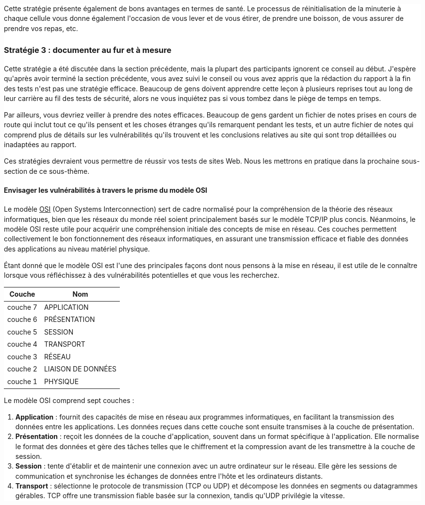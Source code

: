Cette stratégie présente également de bons avantages en termes de santé. Le processus de réinitialisation de la minuterie à chaque cellule vous donne également l'occasion de vous lever et de vous étirer, de prendre une boisson, de vous assurer de prendre vos repas, etc.

### Stratégie 3 : documenter au fur et à mesure

Cette stratégie a été discutée dans la section précédente, mais la plupart des participants ignorent ce conseil au début. J'espère qu'après avoir terminé la section précédente, vous avez suivi le conseil ou vous avez appris que la rédaction du rapport à la fin des tests n'est pas une stratégie efficace. Beaucoup de gens doivent apprendre cette leçon à plusieurs reprises tout au long de leur carrière au fil des tests de sécurité, alors ne vous inquiétez pas si vous tombez dans le piège de temps en temps.

Par ailleurs, vous devriez veiller à prendre des notes efficaces. Beaucoup de gens gardent un fichier de notes prises en cours de route qui inclut tout ce qu'ils pensent et les choses étranges qu'ils remarquent pendant les tests, et un autre fichier de notes qui comprend plus de détails sur les vulnérabilités qu'ils trouvent et les conclusions relatives au site qui sont trop détaillées ou inadaptées au rapport.

Ces stratégies devraient vous permettre de réussir vos tests de sites Web. Nous les mettrons en pratique dans la prochaine sous-section de ce sous-thème.

#### Envisager les vulnérabilités à travers le prisme du modèle OSI

Le modèle [OSI](https://tryhackme.com/room/introtonetworking) (Open Systems Interconnection) sert de cadre normalisé pour la compréhension de la théorie des réseaux informatiques, bien que les réseaux du monde réel soient principalement basés sur le modèle TCP/IP plus concis. Néanmoins, le modèle OSI reste utile pour acquérir une compréhension initiale des concepts de mise en réseau. Ces couches permettent collectivement le bon fonctionnement des réseaux informatiques, en assurant une transmission efficace et fiable des données des applications au niveau matériel physique.

Étant donné que le modèle OSI est l'une des principales façons dont nous pensons à la mise en réseau, il est utile de le connaître lorsque vous réfléchissez à des vulnérabilités potentielles et que vous les recherchez.


| Couche   | Nom                          |
|----------|-----------------------------|
| couche 7 | APPLICATION                  |
| couche 6 | PRÉSENTATION                 |
| couche 5 | SESSION                      |
| couche 4 | TRANSPORT                    |
| couche 3 | RÉSEAU                       |
| couche 2 | LIAISON DE DONNÉES           |
| couche 1 | PHYSIQUE                     |


Le modèle OSI comprend sept couches :

1. **Application** : fournit des capacités de mise en réseau aux programmes informatiques, en facilitant la transmission des données entre les applications. Les données reçues dans cette couche sont ensuite transmises à la couche de présentation.
2. **Présentation** : reçoit les données de la couche d'application, souvent dans un format spécifique à l'application. Elle normalise le format des données et gère des tâches telles que le chiffrement et la compression avant de les transmettre à la couche de session.
3. **Session** : tente d'établir et de maintenir une connexion avec un autre ordinateur sur le réseau. Elle gère les sessions de communication et synchronise les échanges de données entre l'hôte et les ordinateurs distants.
4. **Transport** : sélectionne le protocole de transmission (TCP ou UDP) et décompose les données en segments ou datagrammes gérables. TCP offre une transmission fiable basée sur la connexion, tandis qu'UDP privilégie la vitesse.